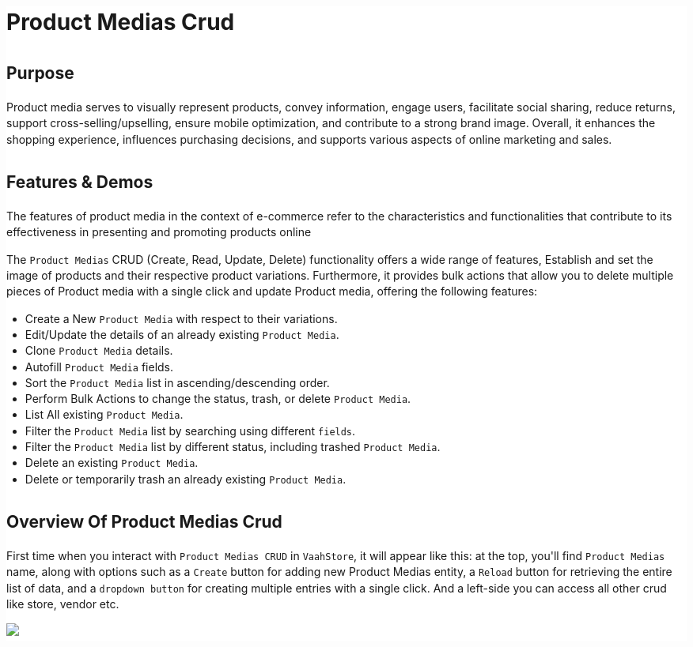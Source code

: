 # Product Medias Crud

## Purpose


Product media  serves to visually represent products,
convey information,  engage users,
facilitate social sharing, reduce returns, support cross-selling/upselling, 
ensure mobile optimization, and contribute to a strong brand image.
Overall, it enhances the shopping experience, influences purchasing 
decisions, and supports various aspects of online marketing and sales.

## Features & Demos

The features of product media in the context of e-commerce refer to 
the characteristics and functionalities that contribute to its 
effectiveness in presenting and promoting products online

The `Product Medias` CRUD (Create, Read, Update, Delete) functionality offers a wide range of features,
Establish and set the image of products and their respective product variations. Furthermore, it provides bulk actions that allow you
to delete multiple pieces of Product media with a single click and update Product media, offering the following features:



- Create a New `Product Media` with respect to their variations.
- Edit/Update the details of an already existing `Product Media`.
- Clone `Product Media` details.
- Autofill `Product Media` fields.
- Sort the `Product Media` list in ascending/descending order.
- Perform Bulk Actions to change the status, trash, or delete `Product Media`.
- List All existing `Product Media`.
- Filter the `Product Media` list by searching using different `fields`.
- Filter the `Product Media` list by different status, including trashed `Product Media`.
- Delete an existing `Product Media`.
- Delete or temporarily trash an already existing `Product Media`.


## Overview Of Product Medias Crud

First time when  you interact with `Product Medias CRUD` in `VaahStore`, it will appear like this: at the top,
you'll find  `Product Medias ` name, along with options such as a `Create` button for adding new Product Medias entity,
a `Reload` button for retrieving the entire list of data, and a `dropdown button` for creating multiple entries with a single click.
And a left-side you can access all other crud like store, vendor etc.

<img src="/images/vaahstore/product-medias/product-media-overview.png">
